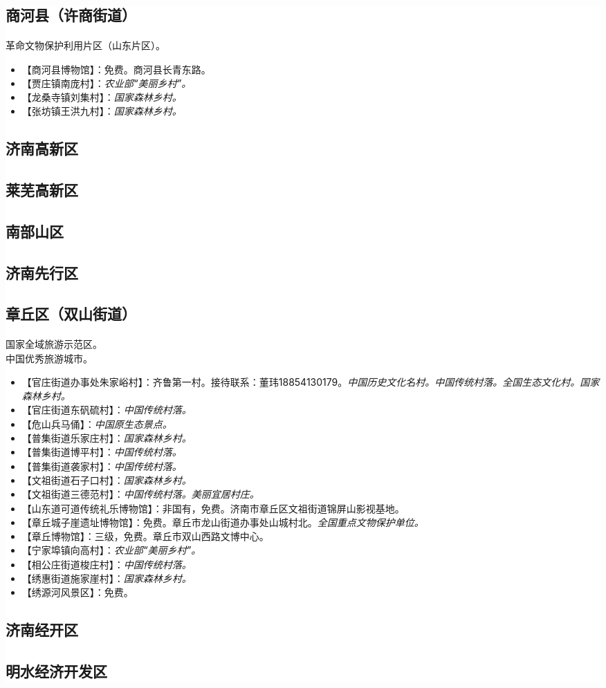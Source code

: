 ## 商河县（许商街道）  
革命文物保护利用片区（山东片区）。  
* 【商河县博物馆】：免费。商河县长青东路。  
* 【贾庄镇南庞村】：*农业部“美丽乡村”。*  
* 【龙桑寺镇刘集村】：*国家森林乡村。*  
* 【张坊镇王洪九村】：*国家森林乡村。*  

## 济南高新区  

## 莱芜高新区  

## 南部山区  

## 济南先行区  

## 章丘区（双山街道）  
国家全域旅游示范区。  
中国优秀旅游城市。  
* 【官庄街道办事处朱家峪村】：齐鲁第一村。接待联系：董玮18854130179。*中国历史文化名村。中国传统村落。全国生态文化村。国家森林乡村。*  
* 【官庄街道东矾硫村】：*中国传统村落。*  
* 【危山兵马俑】：*中国原生态景点。*  
* 【普集街道乐家庄村】：*国家森林乡村。*  
* 【普集街道博平村】：*中国传统村落。*  
* 【普集街道袭家村】：*中国传统村落。*  
* 【文祖街道石子口村】：*国家森林乡村。*  
* 【文祖街道三德范村】：*中国传统村落。美丽宜居村庄。*  
* 【山东道可道传统礼乐博物馆】：非国有，免费。济南市章丘区文祖街道锦屏山影视基地。  
* 【章丘城子崖遗址博物馆】：免费。章丘市龙山街道办事处山城村北。*全国重点文物保护单位。*  
* 【章丘博物馆】：三级，免费。章丘市双山西路文博中心。  
* 【宁家埠镇向高村】：*农业部“美丽乡村”。*  
* 【相公庄街道梭庄村】：*中国传统村落。*  
* 【绣惠街道施家崖村】：*国家森林乡村。*  
* 【绣源河风景区】：免费。  

## 济南经开区  

## 明水经济开发区  
